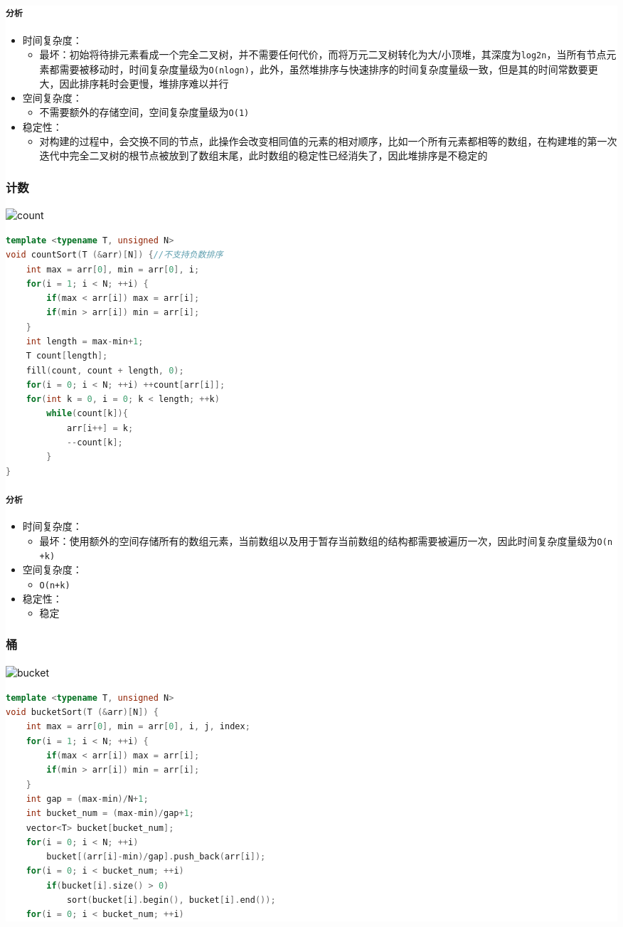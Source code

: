 #### `分析`
- 时间复杂度：
    - 最坏：初始将待排元素看成一个完全二叉树，并不需要任何代价，而将万元二叉树转化为大/小顶堆，其深度为`log2n`，当所有节点元素都需要被移动时，时间复杂度量级为`O(nlogn)`，此外，虽然堆排序与快速排序的时间复杂度量级一致，但是其的时间常数要更大，因此排序耗时会更慢，堆排序难以并行
- 空间复杂度：
    - 不需要额外的存储空间，空间复杂度量级为`O(1)`
- 稳定性：
    - 对构建的过程中，会交换不同的节点，此操作会改变相同值的元素的相对顺序，比如一个所有元素都相等的数组，在构建堆的第一次迭代中完全二叉树的根节点被放到了数组末尾，此时数组的稳定性已经消失了，因此堆排序是不稳定的


### 计数

![count](https://gitlab.com/DJVQ/image/-/raw/master/blog/sort_count.gif)

```C++
template <typename T, unsigned N>
void countSort(T (&arr)[N]) {//不支持负数排序
    int max = arr[0], min = arr[0], i;
    for(i = 1; i < N; ++i) {
        if(max < arr[i]) max = arr[i];
        if(min > arr[i]) min = arr[i];
    }
    int length = max-min+1;
    T count[length];
    fill(count, count + length, 0);
    for(i = 0; i < N; ++i) ++count[arr[i]];
    for(int k = 0, i = 0; k < length; ++k) 
        while(count[k]){
            arr[i++] = k;
            --count[k];
        }
}
```

#### `分析`
- 时间复杂度：
    - 最坏：使用额外的空间存储所有的数组元素，当前数组以及用于暂存当前数组的结构都需要被遍历一次，因此时间复杂度量级为`O(n+k)`
- 空间复杂度：
    - `O(n+k)`
- 稳定性：
    - 稳定

### 桶

![bucket](https://gitlab.com/DJVQ/image/-/raw/master/blog/sort_bucket.png)

```C++
template <typename T, unsigned N>
void bucketSort(T (&arr)[N]) {
    int max = arr[0], min = arr[0], i, j, index;
    for(i = 1; i < N; ++i) {
        if(max < arr[i]) max = arr[i];
        if(min > arr[i]) min = arr[i];
    }
    int gap = (max-min)/N+1;
    int bucket_num = (max-min)/gap+1;
    vector<T> bucket[bucket_num];
    for(i = 0; i < N; ++i) 
        bucket[(arr[i]-min)/gap].push_back(arr[i]);
    for(i = 0; i < bucket_num; ++i) 
        if(bucket[i].size() > 0) 
            sort(bucket[i].begin(), bucket[i].end());
    for(i = 0; i < bucket_num; ++i) 
```